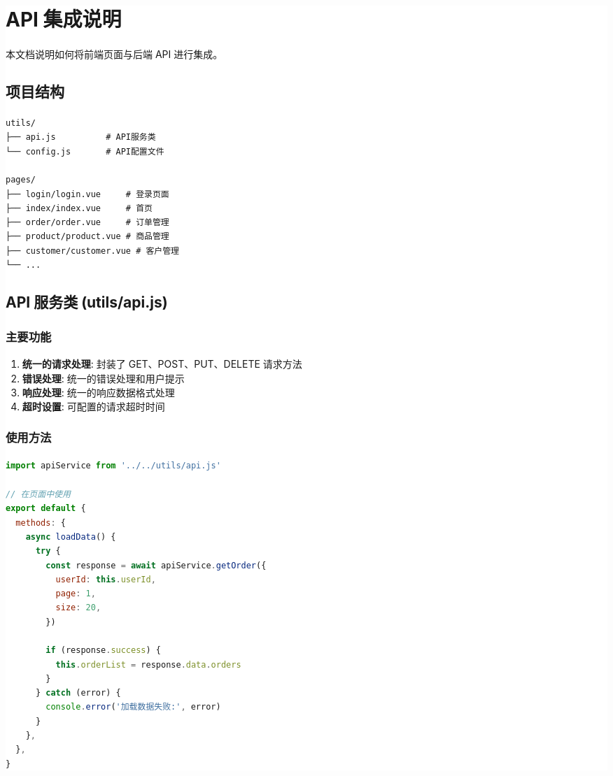 # API 集成说明

本文档说明如何将前端页面与后端 API 进行集成。

## 项目结构

```
utils/
├── api.js          # API服务类
└── config.js       # API配置文件

pages/
├── login/login.vue     # 登录页面
├── index/index.vue     # 首页
├── order/order.vue     # 订单管理
├── product/product.vue # 商品管理
├── customer/customer.vue # 客户管理
└── ...
```

## API 服务类 (utils/api.js)

### 主要功能

1. **统一的请求处理**: 封装了 GET、POST、PUT、DELETE 请求方法
2. **错误处理**: 统一的错误处理和用户提示
3. **响应处理**: 统一的响应数据格式处理
4. **超时设置**: 可配置的请求超时时间

### 使用方法

```javascript
import apiService from '../../utils/api.js'

// 在页面中使用
export default {
  methods: {
    async loadData() {
      try {
        const response = await apiService.getOrder({
          userId: this.userId,
          page: 1,
          size: 20,
        })

        if (response.success) {
          this.orderList = response.data.orders
        }
      } catch (error) {
        console.error('加载数据失败:', error)
      }
    },
  },
}
```
